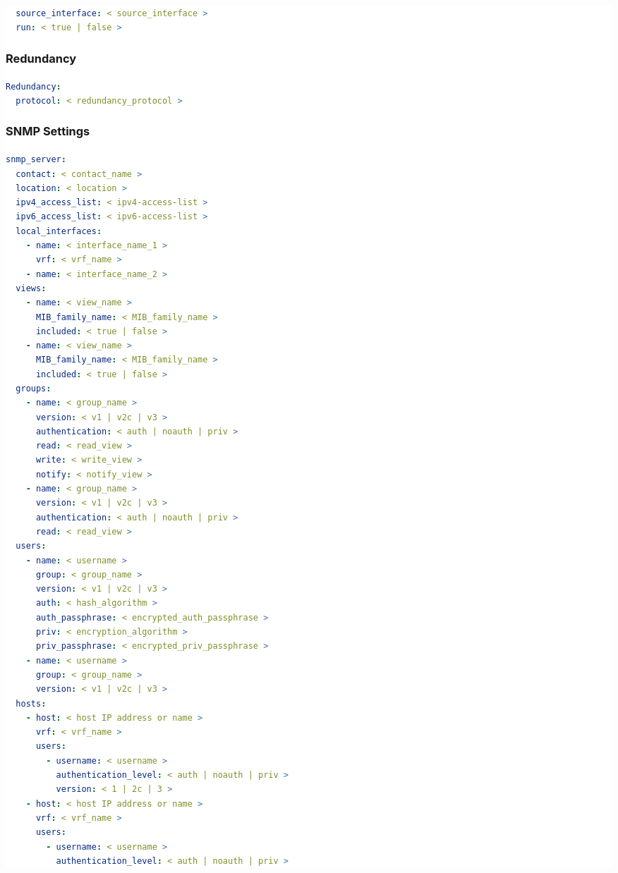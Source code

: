 ```yaml
  source_interface: < source_interface >
  run: < true | false >
```

### Redundancy

```yaml
Redundancy:
  protocol: < redundancy_protocol >
```

### SNMP Settings

```yaml
snmp_server:
  contact: < contact_name >
  location: < location >
  ipv4_access_list: < ipv4-access-list >
  ipv6_access_list: < ipv6-access-list >
  local_interfaces:
    - name: < interface_name_1 >
      vrf: < vrf_name >
    - name: < interface_name_2 >
  views:
    - name: < view_name >
      MIB_family_name: < MIB_family_name >
      included: < true | false >
    - name: < view_name >
      MIB_family_name: < MIB_family_name >
      included: < true | false >
  groups:
    - name: < group_name >
      version: < v1 | v2c | v3 >
      authentication: < auth | noauth | priv >
      read: < read_view >
      write: < write_view >
      notify: < notify_view >
    - name: < group_name >
      version: < v1 | v2c | v3 >
      authentication: < auth | noauth | priv >
      read: < read_view >
  users:
    - name: < username >
      group: < group_name >
      version: < v1 | v2c | v3 >
      auth: < hash_algorithm >
      auth_passphrase: < encrypted_auth_passphrase >
      priv: < encryption_algorithm >
      priv_passphrase: < encrypted_priv_passphrase >
    - name: < username >
      group: < group_name >
      version: < v1 | v2c | v3 >
  hosts:
    - host: < host IP address or name >
      vrf: < vrf_name >
      users:
        - username: < username >
          authentication_level: < auth | noauth | priv >
          version: < 1 | 2c | 3 >
    - host: < host IP address or name >
      vrf: < vrf_name >
      users:
        - username: < username >
          authentication_level: < auth | noauth | priv >
```